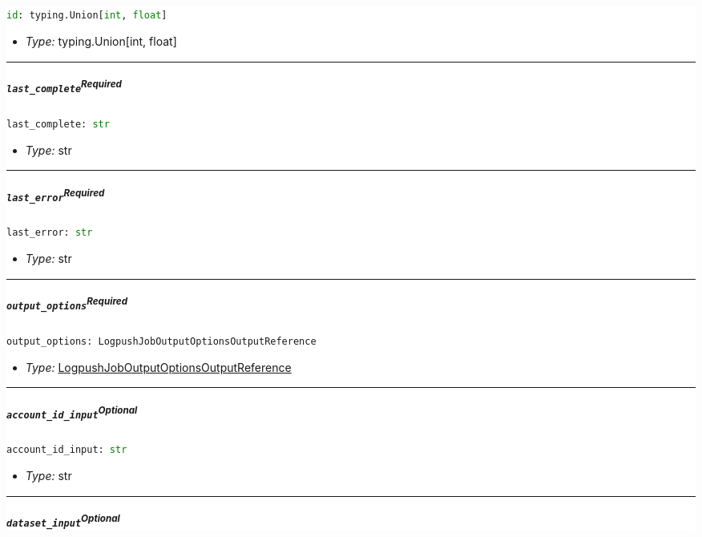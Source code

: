 ```python
id: typing.Union[int, float]
```

- *Type:* typing.Union[int, float]

---

##### `last_complete`<sup>Required</sup> <a name="last_complete" id="@cdktf/provider-cloudflare.logpushJob.LogpushJob.property.lastComplete"></a>

```python
last_complete: str
```

- *Type:* str

---

##### `last_error`<sup>Required</sup> <a name="last_error" id="@cdktf/provider-cloudflare.logpushJob.LogpushJob.property.lastError"></a>

```python
last_error: str
```

- *Type:* str

---

##### `output_options`<sup>Required</sup> <a name="output_options" id="@cdktf/provider-cloudflare.logpushJob.LogpushJob.property.outputOptions"></a>

```python
output_options: LogpushJobOutputOptionsOutputReference
```

- *Type:* <a href="#@cdktf/provider-cloudflare.logpushJob.LogpushJobOutputOptionsOutputReference">LogpushJobOutputOptionsOutputReference</a>

---

##### `account_id_input`<sup>Optional</sup> <a name="account_id_input" id="@cdktf/provider-cloudflare.logpushJob.LogpushJob.property.accountIdInput"></a>

```python
account_id_input: str
```

- *Type:* str

---

##### `dataset_input`<sup>Optional</sup> <a name="dataset_input" id="@cdktf/provider-cloudflare.logpushJob.LogpushJob.property.datasetInput"></a>
